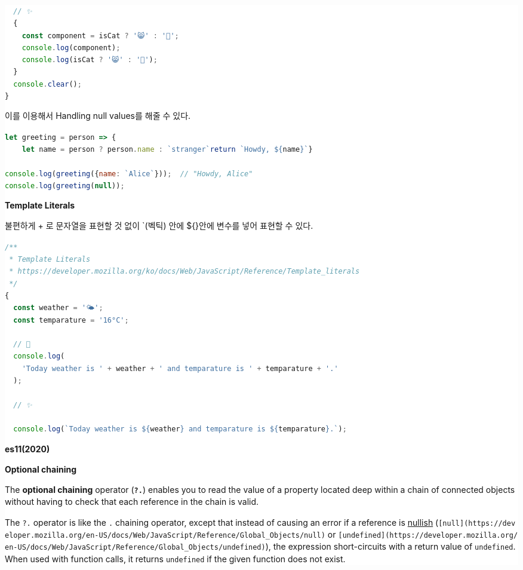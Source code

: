 ```jsx
  // ✨
  {
    const component = isCat ? '😸' : '🐶';
    console.log(component);
    console.log(isCat ? '😸' : '🐶');
  }
  console.clear();
}
```

이를 이용해서 Handling null values를 해줄 수 있다.

```jsx
let greeting = person => {
    let name = person ? person.name : `stranger`return `Howdy, ${name}`}

console.log(greeting({name: `Alice`}));  // "Howdy, Alice"
console.log(greeting(null));
```

**Template Literals**

불편하게 + 로 문자열을 표현할 것 없이 `(벡틱) 안에 ${}안에 변수를 넣어 표현할 수 있다.

```jsx
/**
 * Template Literals
 * https://developer.mozilla.org/ko/docs/Web/JavaScript/Reference/Template_literals
 */
{
  const weather = '🌤';
  const temparature = '16°C';

  // 💩
  console.log(
    'Today weather is ' + weather + ' and temparature is ' + temparature + '.'
  );

  // ✨
  
  console.log(`Today weather is ${weather} and temparature is ${temparature}.`);
```

**es11(2020)**

**Optional chaining**

The **optional chaining** operator (**`?.`**) enables you to read the value of a property located deep within a chain of connected objects without having to check that each reference in the chain is valid.

The `?.` operator is like the `.` chaining operator, except that instead of causing an error if a reference is [nullish](https://developer.mozilla.org/en-US/docs/Glossary/Nullish) (`[null](https://developer.mozilla.org/en-US/docs/Web/JavaScript/Reference/Global_Objects/null)` or `[undefined](https://developer.mozilla.org/en-US/docs/Web/JavaScript/Reference/Global_Objects/undefined)`), the expression short-circuits with a return value of `undefined`. When used with function calls, it returns `undefined` if the given function does not exist.
